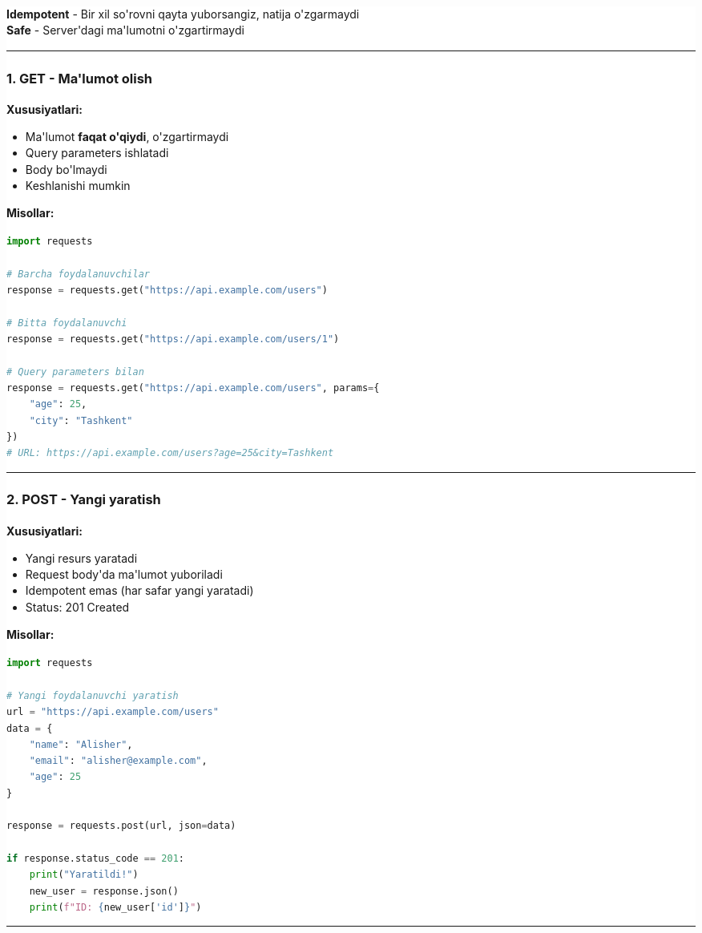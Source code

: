 **Idempotent** - Bir xil so'rovni qayta yuborsangiz, natija o'zgarmaydi  
**Safe** - Server'dagi ma'lumotni o'zgartirmaydi

---

### 1. GET - Ma'lumot olish

**Xususiyatlari:**
- Ma'lumot **faqat o'qiydi**, o'zgartirmaydi
- Query parameters ishlatadi
- Body bo'lmaydi
- Keshlanishi mumkin

**Misollar:**

```python
import requests

# Barcha foydalanuvchilar
response = requests.get("https://api.example.com/users")

# Bitta foydalanuvchi
response = requests.get("https://api.example.com/users/1")

# Query parameters bilan
response = requests.get("https://api.example.com/users", params={
    "age": 25,
    "city": "Tashkent"
})
# URL: https://api.example.com/users?age=25&city=Tashkent
```

---

### 2. POST - Yangi yaratish

**Xususiyatlari:**
- Yangi resurs yaratadi
- Request body'da ma'lumot yuboriladi
- Idempotent emas (har safar yangi yaratadi)
- Status: 201 Created

**Misollar:**

```python
import requests

# Yangi foydalanuvchi yaratish
url = "https://api.example.com/users"
data = {
    "name": "Alisher",
    "email": "alisher@example.com",
    "age": 25
}

response = requests.post(url, json=data)

if response.status_code == 201:
    print("Yaratildi!")
    new_user = response.json()
    print(f"ID: {new_user['id']}")
```

---